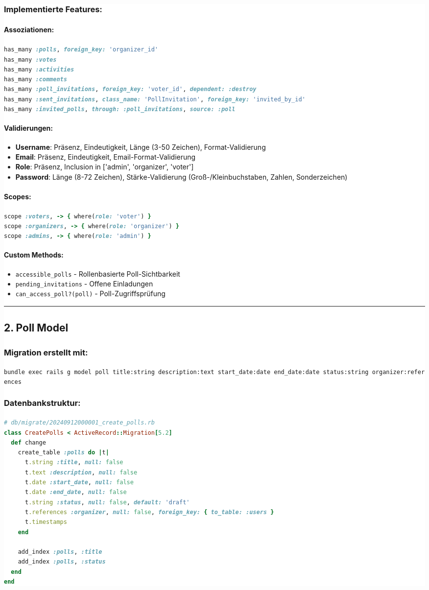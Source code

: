 ### Implementierte Features:

#### Assoziationen:
```ruby
has_many :polls, foreign_key: 'organizer_id'
has_many :votes
has_many :activities
has_many :comments
has_many :poll_invitations, foreign_key: 'voter_id', dependent: :destroy
has_many :sent_invitations, class_name: 'PollInvitation', foreign_key: 'invited_by_id'
has_many :invited_polls, through: :poll_invitations, source: :poll
```

#### Validierungen:
- **Username**: Präsenz, Eindeutigkeit, Länge (3-50 Zeichen), Format-Validierung
- **Email**: Präsenz, Eindeutigkeit, Email-Format-Validierung
- **Role**: Präsenz, Inclusion in ['admin', 'organizer', 'voter']
- **Password**: Länge (8-72 Zeichen), Stärke-Validierung (Groß-/Kleinbuchstaben, Zahlen, Sonderzeichen)

#### Scopes:
```ruby
scope :voters, -> { where(role: 'voter') }
scope :organizers, -> { where(role: 'organizer') }
scope :admins, -> { where(role: 'admin') }
```

#### Custom Methods:
- `accessible_polls` - Rollenbasierte Poll-Sichtbarkeit
- `pending_invitations` - Offene Einladungen
- `can_access_poll?(poll)` - Poll-Zugriffsprüfung

---

## 2. Poll Model

### Migration erstellt mit:
```bash
bundle exec rails g model poll title:string description:text start_date:date end_date:date status:string organizer:references
```

### Datenbankstruktur:
```ruby
# db/migrate/20240912000001_create_polls.rb
class CreatePolls < ActiveRecord::Migration[5.2]
  def change
    create_table :polls do |t|
      t.string :title, null: false
      t.text :description, null: false
      t.date :start_date, null: false
      t.date :end_date, null: false
      t.string :status, null: false, default: 'draft'
      t.references :organizer, null: false, foreign_key: { to_table: :users }
      t.timestamps
    end
    
    add_index :polls, :title
    add_index :polls, :status
  end
end
```
